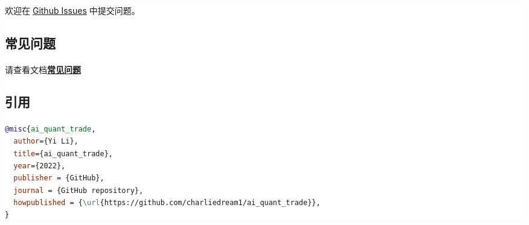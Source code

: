 欢迎在 [Github Issues](https://github.com/charliedream1/ai_quant_trade/issues) 中提交问题。


## 常见问题

请查看文档[**常见问题**]()

## 引用

``` bibtex
@misc{ai_quant_trade,
  author={Yi Li},
  title={ai_quant_trade},
  year={2022},
  publisher = {GitHub},
  journal = {GitHub repository},
  howpublished = {\url{https://github.com/charliedream1/ai_quant_trade}},
}

```
